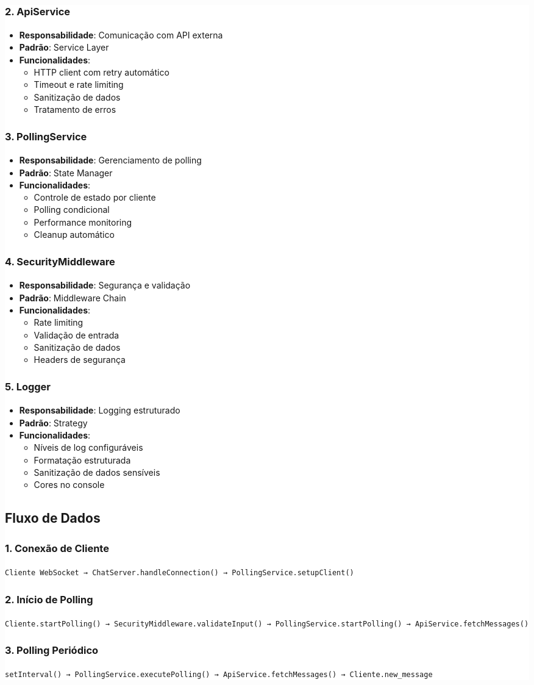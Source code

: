 ### 2. ApiService
- **Responsabilidade**: Comunicação com API externa
- **Padrão**: Service Layer
- **Funcionalidades**:
  - HTTP client com retry automático
  - Timeout e rate limiting
  - Sanitização de dados
  - Tratamento de erros

### 3. PollingService
- **Responsabilidade**: Gerenciamento de polling
- **Padrão**: State Manager
- **Funcionalidades**:
  - Controle de estado por cliente
  - Polling condicional
  - Performance monitoring
  - Cleanup automático

### 4. SecurityMiddleware
- **Responsabilidade**: Segurança e validação
- **Padrão**: Middleware Chain
- **Funcionalidades**:
  - Rate limiting
  - Validação de entrada
  - Sanitização de dados
  - Headers de segurança

### 5. Logger
- **Responsabilidade**: Logging estruturado
- **Padrão**: Strategy
- **Funcionalidades**:
  - Níveis de log configuráveis
  - Formatação estruturada
  - Sanitização de dados sensíveis
  - Cores no console

## Fluxo de Dados

### 1. Conexão de Cliente
```
Cliente WebSocket → ChatServer.handleConnection() → PollingService.setupClient()
```

### 2. Início de Polling
```
Cliente.startPolling() → SecurityMiddleware.validateInput() → PollingService.startPolling() → ApiService.fetchMessages()
```

### 3. Polling Periódico
```
setInterval() → PollingService.executePolling() → ApiService.fetchMessages() → Cliente.new_message
```
